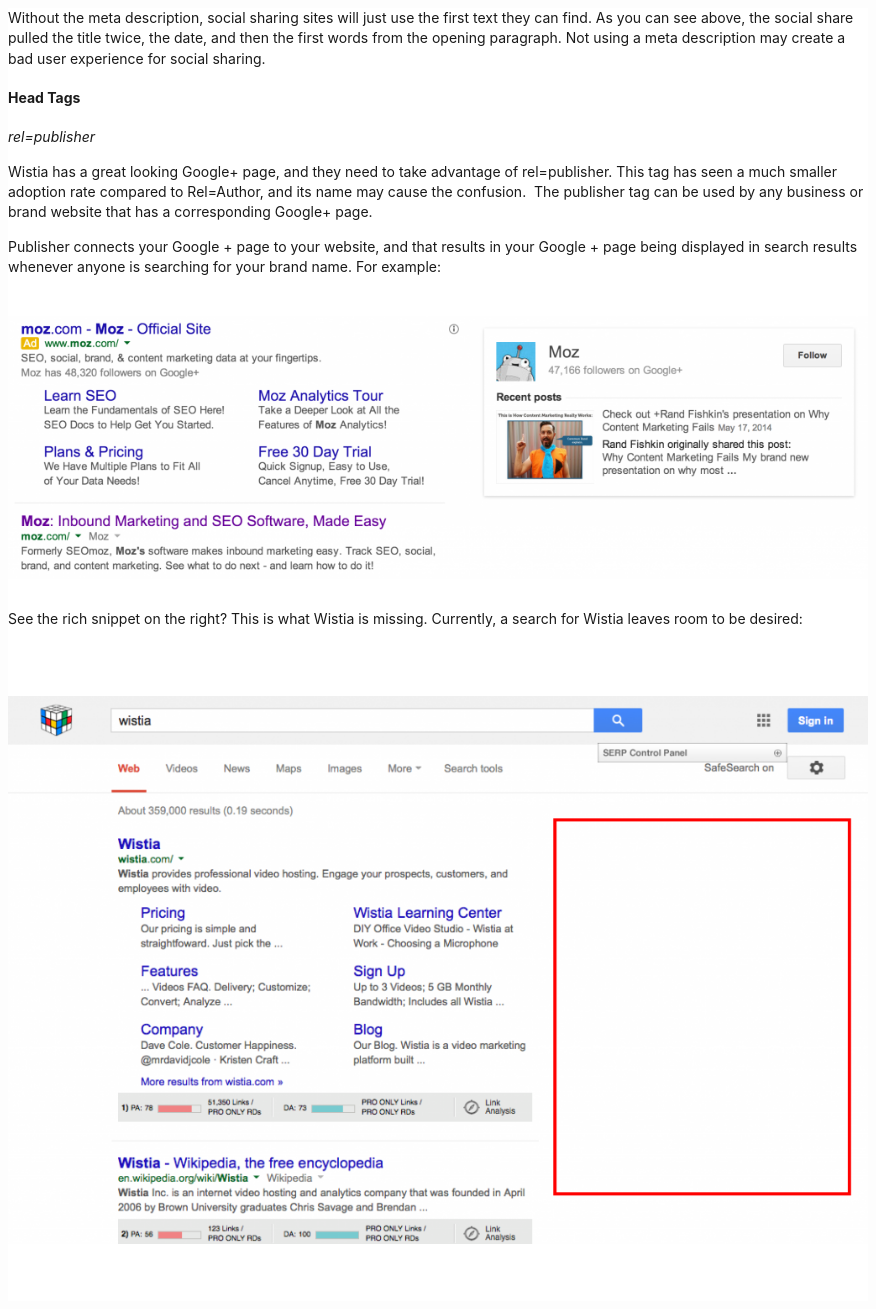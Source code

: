 <p>Without the meta description, social sharing sites will just use the first text they can find. As you can see above, the social share pulled the title twice, the date, and then the first words from the opening paragraph. Not using a meta description may create a bad user experience for social sharing.</p>

<h4 id="headtags">Head Tags</h4>

<p><em>rel=publisher</em></p>

<p>Wistia has a great looking Google+ page, and they need to take advantage of rel=publisher. This tag has seen a much smaller adoption rate compared to Rel=Author, and its name may cause the confusion.  The publisher tag can be used by any business or brand website that has a corresponding Google+ page.</p>

<p>Publisher connects your Google + page to your website, and that results in your Google + page being displayed in search results whenever anyone is searching for your brand name. For example:</p>

<p><a href="https://www.google.com/search?q=moz&amp;oq=moz&amp;aqs=chrome..69i57j69i60l3j0j69i35.1071j1j4&amp;sourceid=chrome&amp;es_sm=91&amp;ie=UTF-8" target="_blank"><img class="aligncenter size-large wp-image-2356" src="/assets/images/wistia/Screen-Shot-2014-05-18-at-10.28.57-PM-1024x313.png" alt="Publisher URL" width="1024" height="313" /></a>See the rich snippet on the right? This is what Wistia is missing. Currently, a search for Wistia leaves room to be desired:</p>

<p><a href="https://www.google.com/search?q=moz&amp;oq=moz&amp;aqs=chrome..69i57j69i60l3j0j69i35.1071j1j4&amp;sourceid=chrome&amp;es_sm=91&amp;ie=UTF-8#q=wistia" target="_blank"><img class="aligncenter size-large wp-image-2357" src="/assets/images/wistia/wistia-Google-Search-2014-05-18-22-30-46-1024x652.png" alt="wistia - Google Search 2014-05-18 22-30-46" width="1024" height="652" /></a></p>
